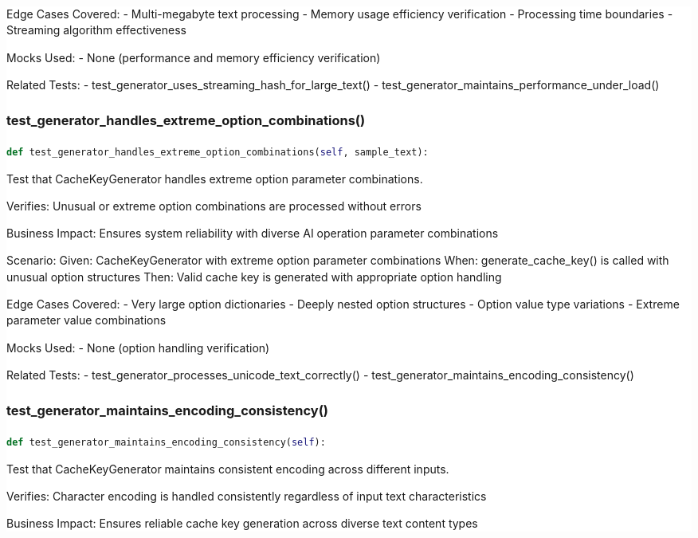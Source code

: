 Edge Cases Covered:
    - Multi-megabyte text processing
    - Memory usage efficiency verification
    - Processing time boundaries
    - Streaming algorithm effectiveness
    
Mocks Used:
    - None (performance and memory efficiency verification)
    
Related Tests:
    - test_generator_uses_streaming_hash_for_large_text()
    - test_generator_maintains_performance_under_load()

### test_generator_handles_extreme_option_combinations()

```python
def test_generator_handles_extreme_option_combinations(self, sample_text):
```

Test that CacheKeyGenerator handles extreme option parameter combinations.

Verifies:
    Unusual or extreme option combinations are processed without errors
    
Business Impact:
    Ensures system reliability with diverse AI operation parameter combinations
    
Scenario:
    Given: CacheKeyGenerator with extreme option parameter combinations
    When: generate_cache_key() is called with unusual option structures
    Then: Valid cache key is generated with appropriate option handling
    
Edge Cases Covered:
    - Very large option dictionaries
    - Deeply nested option structures
    - Option value type variations
    - Extreme parameter value combinations
    
Mocks Used:
    - None (option handling verification)
    
Related Tests:
    - test_generator_processes_unicode_text_correctly()
    - test_generator_maintains_encoding_consistency()

### test_generator_maintains_encoding_consistency()

```python
def test_generator_maintains_encoding_consistency(self):
```

Test that CacheKeyGenerator maintains consistent encoding across different inputs.

Verifies:
    Character encoding is handled consistently regardless of input text characteristics
    
Business Impact:
    Ensures reliable cache key generation across diverse text content types
    